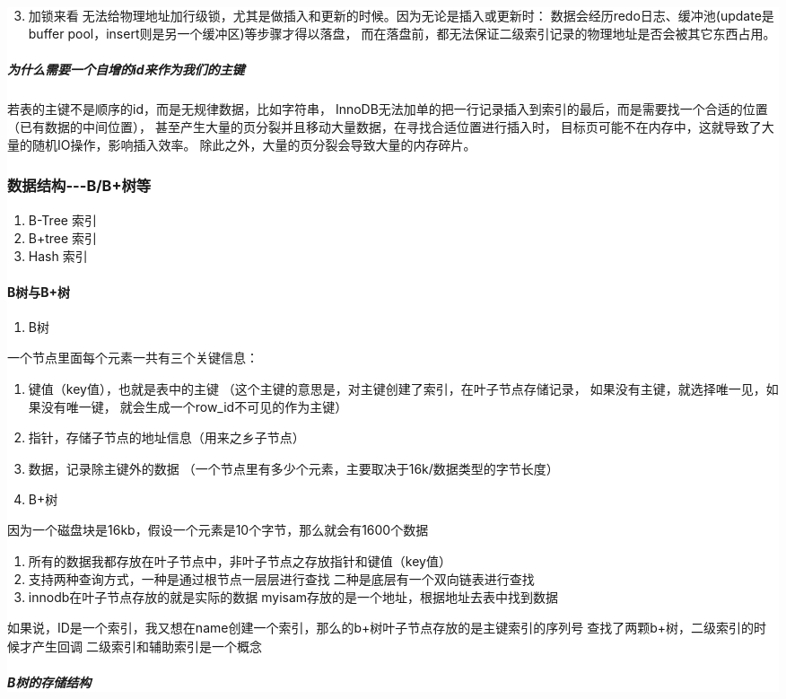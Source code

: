 3. 加锁来看
   无法给物理地址加行级锁，尤其是做插入和更新的时候。因为无论是插入或更新时：
   数据会经历redo日志、缓冲池(update是buffer pool，insert则是另一个缓冲区)等步骤才得以落盘，
   而在落盘前，都无法保证二级索引记录的物理地址是否会被其它东西占用。

##### 为什么需要一个自增的id来作为我们的主键

若表的主键不是顺序的id，而是无规律数据，比如字符串，
InnoDB无法加单的把一行记录插入到索引的最后，而是需要找一个合适的位置（已有数据的中间位置），
甚至产生大量的页分裂并且移动大量数据，在寻找合适位置进行插入时，
目标页可能不在内存中，这就导致了大量的随机IO操作，影响插入效率。
除此之外，大量的页分裂会导致大量的内存碎片。

### 数据结构---B/B+树等

1. B-Tree 索引
2. B+tree 索引
3. Hash 索引

#### B树与B+树

1. B树
   
一个节点里面每个元素一共有三个关键信息：
   1. 键值（key值），也就是表中的主键
        （这个主键的意思是，对主键创建了索引，在叶子节点存储记录，
        如果没有主键，就选择唯一见，如果没有唯一键，
        就会生成一个row_id不可见的作为主键）
   2. 指针，存储子节点的地址信息（用来之乡子节点）
   3. 数据，记录除主键外的数据
（一个节点里有多少个元素，主要取决于16k/数据类型的字节长度）

2. B+树
   
因为一个磁盘块是16kb，假设一个元素是10个字节，那么就会有1600个数据

1. 所有的数据我都存放在叶子节点中，非叶子节点之存放指针和键值（key值）
2. 支持两种查询方式，一种是通过根节点一层层进行查找
                  二种是底层有一个双向链表进行查找
3. innodb在叶子节点存放的就是实际的数据
   myisam存放的是一个地址，根据地址去表中找到数据

如果说，ID是一个索引，我又想在name创建一个索引，那么的b+树叶子节点存放的是主键索引的序列号
查找了两颗b+树，二级索引的时候才产生回调
二级索引和辅助索引是一个概念

##### B树的存储结构
